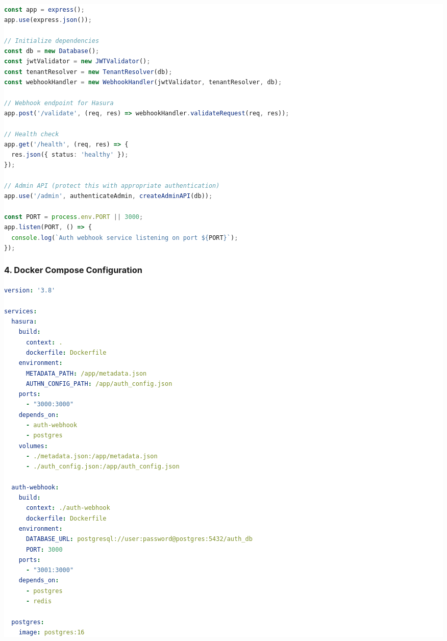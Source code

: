 ```typescript
const app = express();
app.use(express.json());

// Initialize dependencies
const db = new Database();
const jwtValidator = new JWTValidator();
const tenantResolver = new TenantResolver(db);
const webhookHandler = new WebhookHandler(jwtValidator, tenantResolver, db);

// Webhook endpoint for Hasura
app.post('/validate', (req, res) => webhookHandler.validateRequest(req, res));

// Health check
app.get('/health', (req, res) => {
  res.json({ status: 'healthy' });
});

// Admin API (protect this with appropriate authentication)
app.use('/admin', authenticateAdmin, createAdminAPI(db));

const PORT = process.env.PORT || 3000;
app.listen(PORT, () => {
  console.log(`Auth webhook service listening on port ${PORT}`);
});
```

### 4. Docker Compose Configuration

```yaml
version: '3.8'

services:
  hasura:
    build:
      context: .
      dockerfile: Dockerfile
    environment:
      METADATA_PATH: /app/metadata.json
      AUTHN_CONFIG_PATH: /app/auth_config.json
    ports:
      - "3000:3000"
    depends_on:
      - auth-webhook
      - postgres
    volumes:
      - ./metadata.json:/app/metadata.json
      - ./auth_config.json:/app/auth_config.json

  auth-webhook:
    build:
      context: ./auth-webhook
      dockerfile: Dockerfile
    environment:
      DATABASE_URL: postgresql://user:password@postgres:5432/auth_db
      PORT: 3000
    ports:
      - "3001:3000"
    depends_on:
      - postgres
      - redis

  postgres:
    image: postgres:16
```